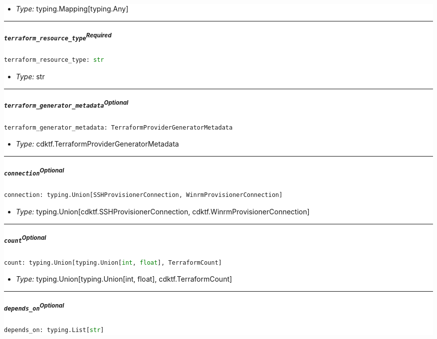 - *Type:* typing.Mapping[typing.Any]

---

##### `terraform_resource_type`<sup>Required</sup> <a name="terraform_resource_type" id="@cdktf/provider-newrelic.browserApplication.BrowserApplication.property.terraformResourceType"></a>

```python
terraform_resource_type: str
```

- *Type:* str

---

##### `terraform_generator_metadata`<sup>Optional</sup> <a name="terraform_generator_metadata" id="@cdktf/provider-newrelic.browserApplication.BrowserApplication.property.terraformGeneratorMetadata"></a>

```python
terraform_generator_metadata: TerraformProviderGeneratorMetadata
```

- *Type:* cdktf.TerraformProviderGeneratorMetadata

---

##### `connection`<sup>Optional</sup> <a name="connection" id="@cdktf/provider-newrelic.browserApplication.BrowserApplication.property.connection"></a>

```python
connection: typing.Union[SSHProvisionerConnection, WinrmProvisionerConnection]
```

- *Type:* typing.Union[cdktf.SSHProvisionerConnection, cdktf.WinrmProvisionerConnection]

---

##### `count`<sup>Optional</sup> <a name="count" id="@cdktf/provider-newrelic.browserApplication.BrowserApplication.property.count"></a>

```python
count: typing.Union[typing.Union[int, float], TerraformCount]
```

- *Type:* typing.Union[typing.Union[int, float], cdktf.TerraformCount]

---

##### `depends_on`<sup>Optional</sup> <a name="depends_on" id="@cdktf/provider-newrelic.browserApplication.BrowserApplication.property.dependsOn"></a>

```python
depends_on: typing.List[str]
```
